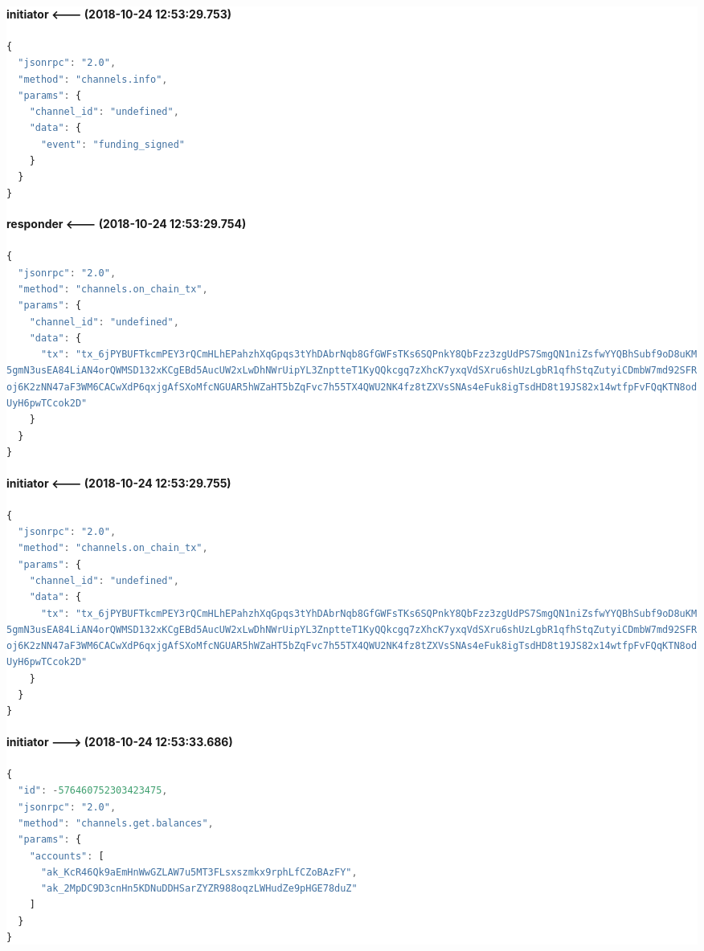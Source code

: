 #### initiator <--- (2018-10-24 12:53:29.753)
```javascript
{
  "jsonrpc": "2.0",
  "method": "channels.info",
  "params": {
    "channel_id": "undefined",
    "data": {
      "event": "funding_signed"
    }
  }
}
```

#### responder <--- (2018-10-24 12:53:29.754)
```javascript
{
  "jsonrpc": "2.0",
  "method": "channels.on_chain_tx",
  "params": {
    "channel_id": "undefined",
    "data": {
      "tx": "tx_6jPYBUFTkcmPEY3rQCmHLhEPahzhXqGpqs3tYhDAbrNqb8GfGWFsTKs6SQPnkY8QbFzz3zgUdPS7SmgQN1niZsfwYYQBhSubf9oD8uKM5gmN3usEA84LiAN4orQWMSD132xKCgEBd5AucUW2xLwDhNWrUipYL3ZnptteT1KyQQkcgq7zXhcK7yxqVdSXru6shUzLgbR1qfhStqZutyiCDmbW7md92SFRoj6K2zNN47aF3WM6CACwXdP6qxjgAfSXoMfcNGUAR5hWZaHT5bZqFvc7h55TX4QWU2NK4fz8tZXVsSNAs4eFuk8igTsdHD8t19JS82x14wtfpFvFQqKTN8odUyH6pwTCcok2D"
    }
  }
}
```

#### initiator <--- (2018-10-24 12:53:29.755)
```javascript
{
  "jsonrpc": "2.0",
  "method": "channels.on_chain_tx",
  "params": {
    "channel_id": "undefined",
    "data": {
      "tx": "tx_6jPYBUFTkcmPEY3rQCmHLhEPahzhXqGpqs3tYhDAbrNqb8GfGWFsTKs6SQPnkY8QbFzz3zgUdPS7SmgQN1niZsfwYYQBhSubf9oD8uKM5gmN3usEA84LiAN4orQWMSD132xKCgEBd5AucUW2xLwDhNWrUipYL3ZnptteT1KyQQkcgq7zXhcK7yxqVdSXru6shUzLgbR1qfhStqZutyiCDmbW7md92SFRoj6K2zNN47aF3WM6CACwXdP6qxjgAfSXoMfcNGUAR5hWZaHT5bZqFvc7h55TX4QWU2NK4fz8tZXVsSNAs4eFuk8igTsdHD8t19JS82x14wtfpFvFQqKTN8odUyH6pwTCcok2D"
    }
  }
}
```

#### initiator ---> (2018-10-24 12:53:33.686)
```javascript
{
  "id": -576460752303423475,
  "jsonrpc": "2.0",
  "method": "channels.get.balances",
  "params": {
    "accounts": [
      "ak_KcR46Qk9aEmHnWwGZLAW7u5MT3FLsxszmkx9rphLfCZoBAzFY",
      "ak_2MpDC9D3cnHn5KDNuDDHSarZYZR988oqzLWHudZe9pHGE78duZ"
    ]
  }
}
```
